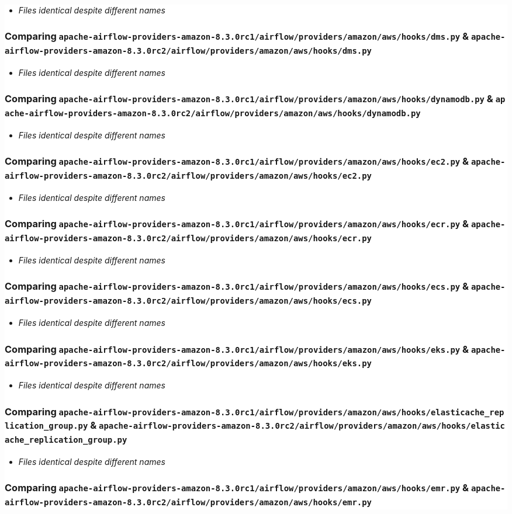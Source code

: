  * *Files identical despite different names*

### Comparing `apache-airflow-providers-amazon-8.3.0rc1/airflow/providers/amazon/aws/hooks/dms.py` & `apache-airflow-providers-amazon-8.3.0rc2/airflow/providers/amazon/aws/hooks/dms.py`

 * *Files identical despite different names*

### Comparing `apache-airflow-providers-amazon-8.3.0rc1/airflow/providers/amazon/aws/hooks/dynamodb.py` & `apache-airflow-providers-amazon-8.3.0rc2/airflow/providers/amazon/aws/hooks/dynamodb.py`

 * *Files identical despite different names*

### Comparing `apache-airflow-providers-amazon-8.3.0rc1/airflow/providers/amazon/aws/hooks/ec2.py` & `apache-airflow-providers-amazon-8.3.0rc2/airflow/providers/amazon/aws/hooks/ec2.py`

 * *Files identical despite different names*

### Comparing `apache-airflow-providers-amazon-8.3.0rc1/airflow/providers/amazon/aws/hooks/ecr.py` & `apache-airflow-providers-amazon-8.3.0rc2/airflow/providers/amazon/aws/hooks/ecr.py`

 * *Files identical despite different names*

### Comparing `apache-airflow-providers-amazon-8.3.0rc1/airflow/providers/amazon/aws/hooks/ecs.py` & `apache-airflow-providers-amazon-8.3.0rc2/airflow/providers/amazon/aws/hooks/ecs.py`

 * *Files identical despite different names*

### Comparing `apache-airflow-providers-amazon-8.3.0rc1/airflow/providers/amazon/aws/hooks/eks.py` & `apache-airflow-providers-amazon-8.3.0rc2/airflow/providers/amazon/aws/hooks/eks.py`

 * *Files identical despite different names*

### Comparing `apache-airflow-providers-amazon-8.3.0rc1/airflow/providers/amazon/aws/hooks/elasticache_replication_group.py` & `apache-airflow-providers-amazon-8.3.0rc2/airflow/providers/amazon/aws/hooks/elasticache_replication_group.py`

 * *Files identical despite different names*

### Comparing `apache-airflow-providers-amazon-8.3.0rc1/airflow/providers/amazon/aws/hooks/emr.py` & `apache-airflow-providers-amazon-8.3.0rc2/airflow/providers/amazon/aws/hooks/emr.py`
